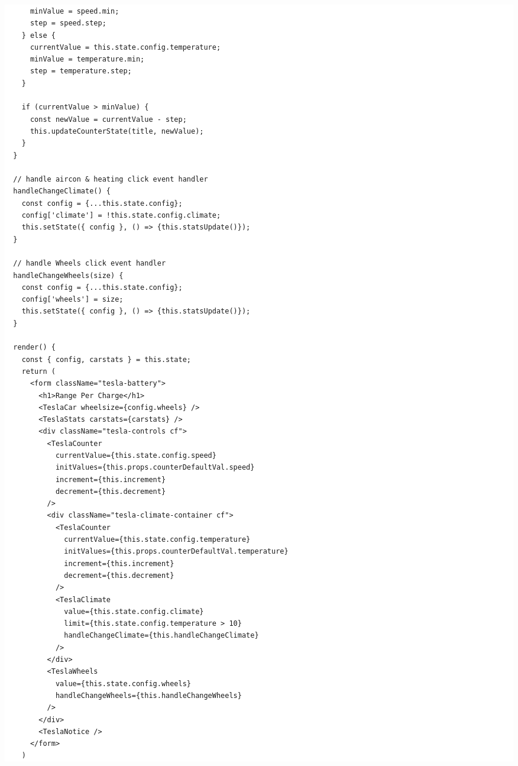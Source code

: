 ```
      minValue = speed.min;
      step = speed.step;
    } else {
      currentValue = this.state.config.temperature;
      minValue = temperature.min;
      step = temperature.step;
    }

    if (currentValue > minValue) {
      const newValue = currentValue - step;
      this.updateCounterState(title, newValue);
    }
  }

  // handle aircon & heating click event handler
  handleChangeClimate() {
    const config = {...this.state.config};
    config['climate'] = !this.state.config.climate;
    this.setState({ config }, () => {this.statsUpdate()});
  }

  // handle Wheels click event handler
  handleChangeWheels(size) {
    const config = {...this.state.config};
    config['wheels'] = size;
    this.setState({ config }, () => {this.statsUpdate()});
  }  

  render() {    
    const { config, carstats } = this.state;
    return (
      <form className="tesla-battery">
        <h1>Range Per Charge</h1>
        <TeslaCar wheelsize={config.wheels} />
        <TeslaStats carstats={carstats} />
        <div className="tesla-controls cf">
          <TeslaCounter
            currentValue={this.state.config.speed}
            initValues={this.props.counterDefaultVal.speed}
            increment={this.increment}
            decrement={this.decrement}
          />
          <div className="tesla-climate-container cf">
            <TeslaCounter
              currentValue={this.state.config.temperature}
              initValues={this.props.counterDefaultVal.temperature}
              increment={this.increment}
              decrement={this.decrement}
            />
            <TeslaClimate
              value={this.state.config.climate}
              limit={this.state.config.temperature > 10}
              handleChangeClimate={this.handleChangeClimate}
            />
          </div>
          <TeslaWheels
            value={this.state.config.wheels}
            handleChangeWheels={this.handleChangeWheels}
          />
        </div>
        <TeslaNotice />
      </form>
    )
```